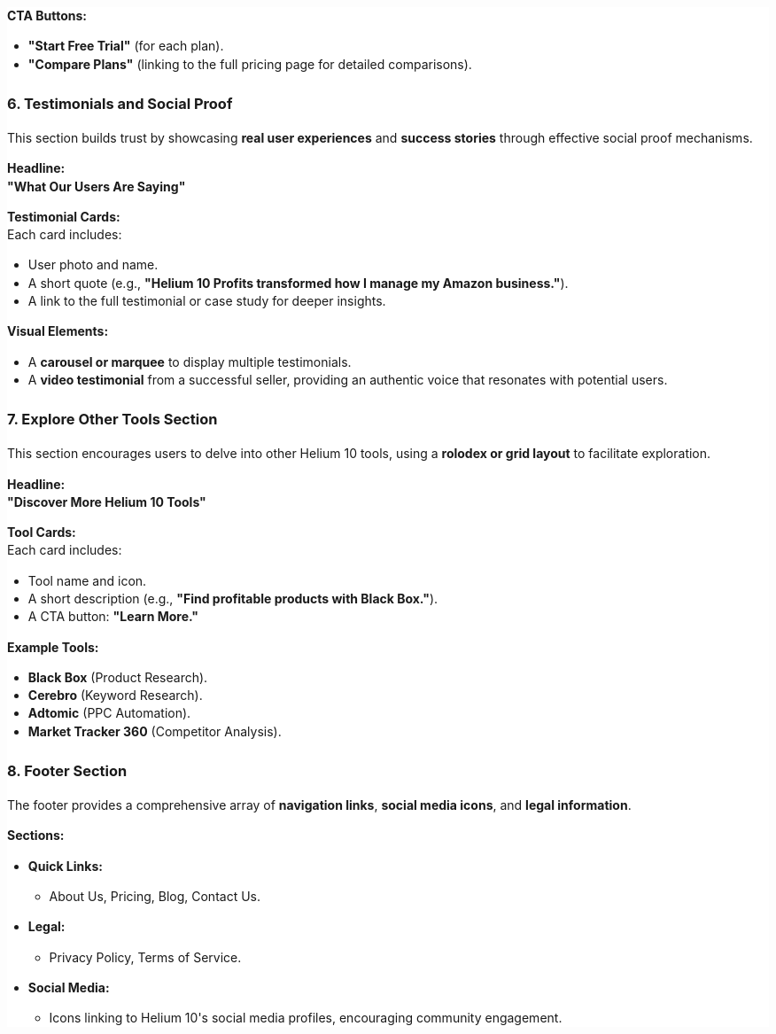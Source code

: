 **CTA Buttons:**  
- **"Start Free Trial"** (for each plan).
- **"Compare Plans"** (linking to the full pricing page for detailed comparisons).

### 6. Testimonials and Social Proof

This section builds trust by showcasing **real user experiences** and **success stories** through effective social proof mechanisms.

**Headline:**  
**"What Our Users Are Saying"**

**Testimonial Cards:**  
Each card includes:
- User photo and name.
- A short quote (e.g., **"Helium 10 Profits transformed how I manage my Amazon business."**).
- A link to the full testimonial or case study for deeper insights.

**Visual Elements:**  
- A **carousel or marquee** to display multiple testimonials.
- A **video testimonial** from a successful seller, providing an authentic voice that resonates with potential users.

### 7. Explore Other Tools Section

This section encourages users to delve into other Helium 10 tools, using a **rolodex or grid layout** to facilitate exploration.

**Headline:**  
**"Discover More Helium 10 Tools"**

**Tool Cards:**  
Each card includes:
- Tool name and icon.
- A short description (e.g., **"Find profitable products with Black Box."**).
- A CTA button: **"Learn More."**

**Example Tools:**
- **Black Box** (Product Research).
- **Cerebro** (Keyword Research).
- **Adtomic** (PPC Automation).
- **Market Tracker 360** (Competitor Analysis).

### 8. Footer Section

The footer provides a comprehensive array of **navigation links**, **social media icons**, and **legal information**.

**Sections:**
- **Quick Links:**  
  - About Us, Pricing, Blog, Contact Us.
  
- **Legal:**  
  - Privacy Policy, Terms of Service.

- **Social Media:**  
  - Icons linking to Helium 10's social media profiles, encouraging community engagement.
